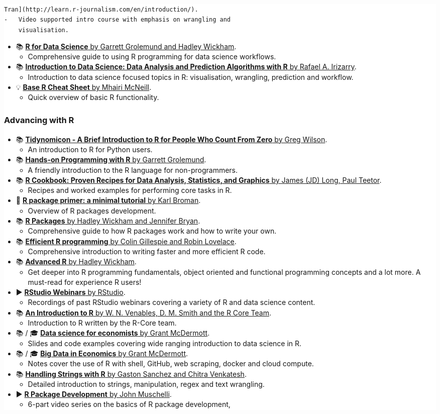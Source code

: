     Tran](http://learn.r-journalism.com/en/introduction/).
    -   Video supported intro course with emphasis on wrangling and
        visualisation.
-   📚 [**R for Data Science** by Garrett Grolemund and Hadley
    Wickham](https://r4ds.had.co.nz/).
    -   Comprehensive guide to using R programming for data science
        workflows.
-   📚 [**Introduction to Data Science: Data Analysis and Prediction
    Algorithms with R** by Rafael A.
    Irizarry](https://rafalab.github.io/dsbook/).
    -   Introduction to data science focused topics in R: visualisation,
        wrangling, prediction and workflow.
-   💡 [**Base R Cheat Sheet** by Mhairi
    McNeill](https://github.com/rstudio/cheatsheets/blob/main/base-r.pdf).
    -   Quick overview of basic R functionality.

### Advancing with R

-   📚 [**Tidynomicon - A Brief Introduction to R for People Who Count
    From Zero** by Greg Wilson](http://tidynomicon.tech/).
    -   An introduction to R for Python users.
-   📚 [**Hands-on Programming with R** by Garrett
    Grolemund](https://rstudio-education.github.io/hopr/).
    -   A friendly introduction to the R language for non-programmers.
-   📚 [**R Cookbook: Proven Recipes for Data Analysis, Statistics, and
    Graphics** by James (JD) Long, Paul Teetor](https://rc2e.com/).
    -   Recipes and worked examples for performing core tasks in R.
-   📝 [**R package primer: a minimal tutorial** by Karl
    Broman](https://kbroman.org/pkg_primer/).
    -   Overview of R packages development.
-   📚 [**R Packages** by Hadley Wickham and Jennifer
    Bryan](https://r-pkgs.org/).
    -   Comprehensive guide to how R packages work and how to write your
        own.
-   📚 [**Efficient R programming** by Colin Gillespie and Robin
    Lovelace](https://csgillespie.github.io/efficientR/).
    -   Comprehensive introduction to writing faster and more efficient
        R code.
-   📚 [**Advanced R** by Hadley Wickham](https://adv-r.hadley.nz/).
    -   Get deeper into R programming fundamentals, object oriented and
        functional programming concepts and a lot more. A must-read for
        experience R users!
-   ▶️ [**RStudio Webinars** by
    RStudio](https://rstudio.com/resources/webinars/).
    -   Recordings of past RStudio webinars covering a variety of R and
        data science content.  
-   📚 [**An Introduction to R** by W. N. Venables, D. M. Smith and the
    R Core Team](https://cran.r-project.org/doc/manuals/R-intro.pdf).
    -   Introduction to R written by the R-Core team.  
-   📚 / 🎓 [**Data science for economists** by Grant
    McDermott](https://github.com/uo-ec607/lectures#data-science-for-economists).
    -   Slides and code examples covering wide ranging introduction to
        data science in R.
-   📚 / 🎓 [**Big Data in Economics** by Grant
    McDermott](https://github.com/uo-ec510-2020-spring/lectures#big-data-in-economics-ec-410510).
    -   Notes cover the use of R with shell, GitHub, web scraping,
        docker and cloud compute.
-   📚 [**Handling Strings with R** by Gaston Sanchez and Chitra
    Venkatesh](https://www.gastonsanchez.com/r4strings/).
    -   Detailed introduction to strings, manipulation, regex and text
        wrangling.
-   ▶️ [**R Package Development** by John
    Muschelli](https://www.youtube.com/playlist?list=PLk3B5c8iCV-T4LM0mwEyWIunIunLyEjqM).
    -   6-part video series on the basics of R package development,
